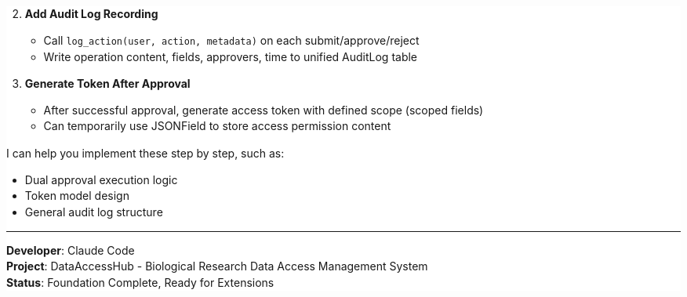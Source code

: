2. **Add Audit Log Recording**
   - Call `log_action(user, action, metadata)` on each submit/approve/reject
   - Write operation content, fields, approvers, time to unified AuditLog table

3. **Generate Token After Approval**
   - After successful approval, generate access token with defined scope (scoped fields)
   - Can temporarily use JSONField to store access permission content

I can help you implement these step by step, such as:
- Dual approval execution logic
- Token model design
- General audit log structure

---

**Developer**: Claude Code  
**Project**: DataAccessHub - Biological Research Data Access Management System  
**Status**: Foundation Complete, Ready for Extensions